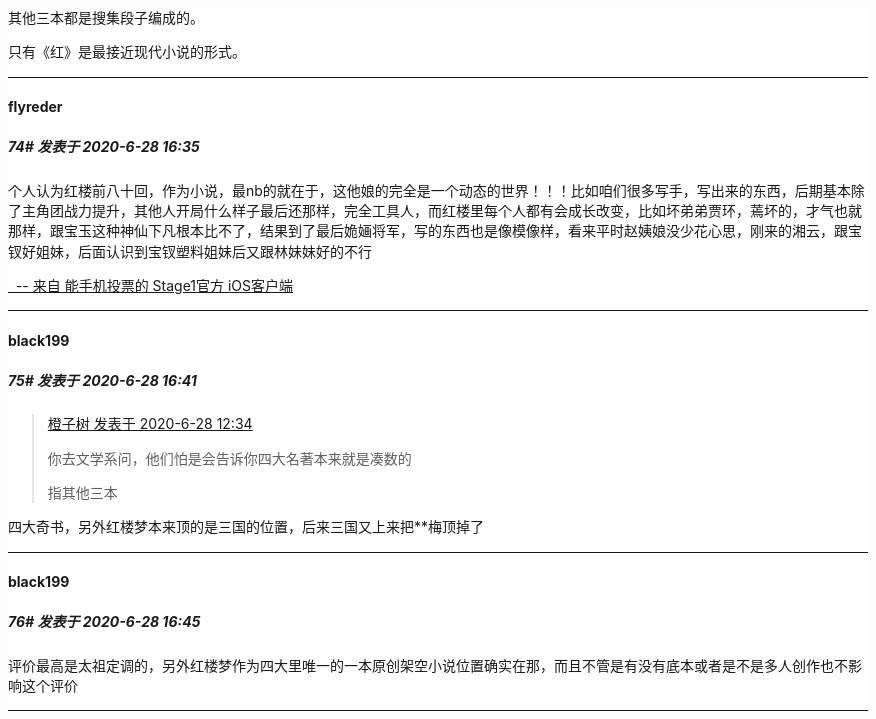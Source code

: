 其他三本都是搜集段子编成的。

只有《红》是最接近现代小说的形式。







-----

####  flyreder  
##### 74#       发表于 2020-6-28 16:35




个人认为红楼前八十回，作为小说，最nb的就在于，这他娘的完全是一个动态的世界！！！比如咱们很多写手，写出来的东西，后期基本除了主角团战力提升，其他人开局什么样子最后还那样，完全工具人，而红楼里每个人都有会成长改变，比如坏弟弟贾环，蔫坏的，才气也就那样，跟宝玉这种神仙下凡根本比不了，结果到了最后姽婳将军，写的东西也是像模像样，看来平时赵姨娘没少花心思，刚来的湘云，跟宝钗好姐妹，后面认识到宝钗塑料姐妹后又跟林妹妹好的不行

[  -- 来自 能手机投票的 Stage1官方 iOS客户端](https://itunes.apple.com/fi/app/saraba1st/id1221237470?mt=8)







-----

####  black199  
##### 75#       发表于 2020-6-28 16:41



<blockquote><a href="httphttps://bbs.saraba1st.com/2b/forum.php?mod=redirect&amp;goto=findpost&amp;pid=47983136&amp;ptid=1944548" target="_blank">橙子树 发表于 2020-6-28 12:34</a>

你去文学系问，他们怕是会告诉你四大名著本来就是凑数的


指其他三本</blockquote>
四大奇书，另外红楼梦本来顶的是三国的位置，后来三国又上来把**梅顶掉了







-----

####  black199  
##### 76#       发表于 2020-6-28 16:45




评价最高是太祖定调的，另外红楼梦作为四大里唯一的一本原创架空小说位置确实在那，而且不管是有没有底本或者是不是多人创作也不影响这个评价







-----
